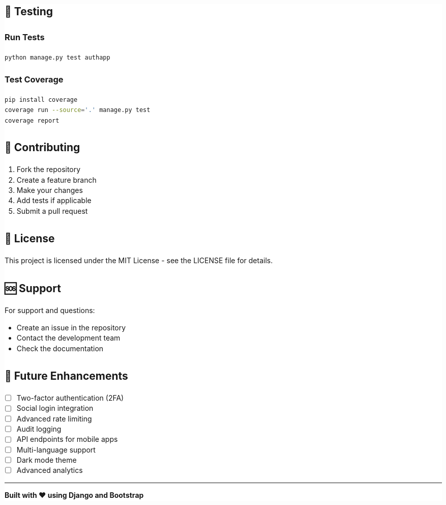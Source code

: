 ## 🧪 Testing

### Run Tests
```bash
python manage.py test authapp
```

### Test Coverage
```bash
pip install coverage
coverage run --source='.' manage.py test
coverage report
```

## 🤝 Contributing

1. Fork the repository
2. Create a feature branch
3. Make your changes
4. Add tests if applicable
5. Submit a pull request

## 📄 License

This project is licensed under the MIT License - see the LICENSE file for details.

## 🆘 Support

For support and questions:
- Create an issue in the repository
- Contact the development team
- Check the documentation

## 🔮 Future Enhancements

- [ ] Two-factor authentication (2FA)
- [ ] Social login integration
- [ ] Advanced rate limiting
- [ ] Audit logging
- [ ] API endpoints for mobile apps
- [ ] Multi-language support
- [ ] Dark mode theme
- [ ] Advanced analytics

---

**Built with ❤️ using Django and Bootstrap**

